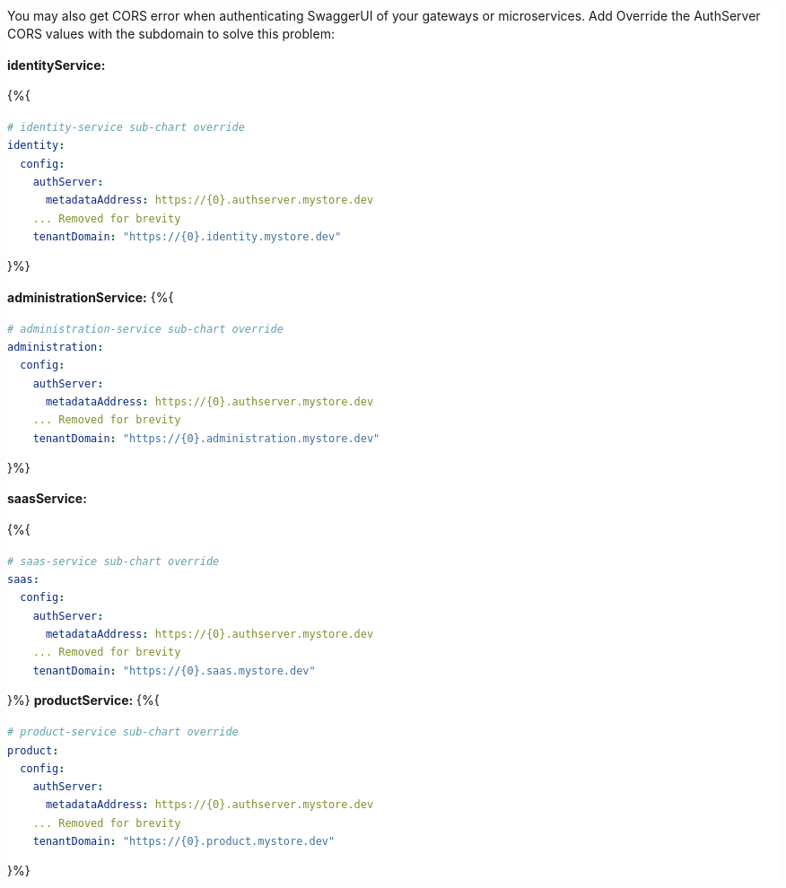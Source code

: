 You may also get CORS error when authenticating SwaggerUI of your gateways or microservices. Add Override the AuthServer CORS values with the subdomain to solve this problem:

**identityService:**

{%{
```yaml
# identity-service sub-chart override
identity:
  config:
  	authServer:
      metadataAddress: https://{0}.authserver.mystore.dev
    ... Removed for brevity
    tenantDomain: "https://{0}.identity.mystore.dev"
```
}%}

**administrationService:**
{%{
```yaml
# administration-service sub-chart override
administration:
  config:
  	authServer:
      metadataAddress: https://{0}.authserver.mystore.dev
    ... Removed for brevity
    tenantDomain: "https://{0}.administration.mystore.dev" 
```
}%}

**saasService:**

{%{
```yaml
# saas-service sub-chart override
saas:
  config:
  	authServer:
      metadataAddress: https://{0}.authserver.mystore.dev
    ... Removed for brevity
    tenantDomain: "https://{0}.saas.mystore.dev"
```
}%}
**productService:**
{%{
```yaml
# product-service sub-chart override
product:
  config:
  	authServer:
      metadataAddress: https://{0}.authserver.mystore.dev
    ... Removed for brevity
    tenantDomain: "https://{0}.product.mystore.dev"
```
}%}
